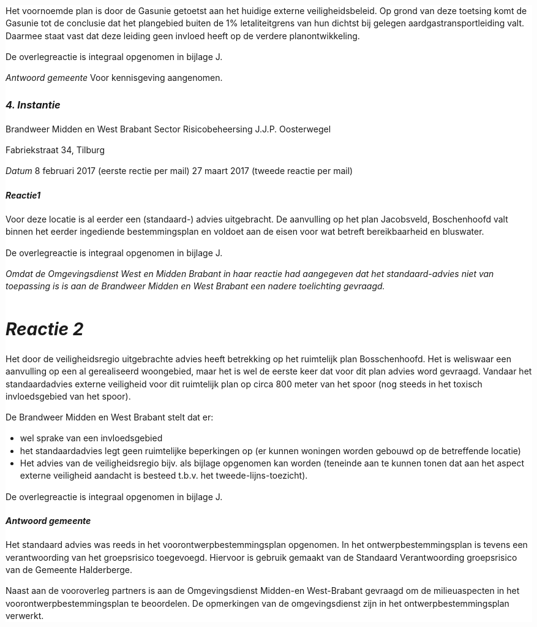 Het voornoemde plan is door de Gasunie getoetst aan het huidige externe veiligheidsbeleid. Op grond van deze toetsing komt de Gasunie tot de conclusie dat het plangebied buiten de 1% letaliteitgrens van hun dichtst bij gelegen aardgastransportleiding valt. Daarmee staat vast dat deze leiding geen invloed heeft op de verdere planontwikkeling.

De overlegreactie is integraal opgenomen in bijlage J.

*Antwoord gemeente* Voor kennisgeving aangenomen.

### *4. Instantie*

Brandweer Midden en West Brabant Sector Risicobeheersing J.J.P. Oosterwegel

Fabriekstraat 34, Tilburg

*Datum* 8 februari 2017 (eerste rectie per mail) 27 maart 2017 (tweede reactie per mail)

#### *Reactie1*

Voor deze locatie is al eerder een (standaard-) advies uitgebracht. De aanvulling op het plan Jacobsveld, Boschenhoofd valt binnen het eerder ingediende bestemmingsplan en voldoet aan de eisen voor wat betreft bereikbaarheid en bluswater.

De overlegreactie is integraal opgenomen in bijlage J.

*Omdat de Omgevingsdienst West en Midden Brabant in haar reactie had aangegeven dat het standaard-advies niet van toepassing is is aan de Brandweer Midden en West Brabant een nadere toelichting gevraagd.*

# *Reactie 2*

Het door de veiligheidsregio uitgebrachte advies heeft betrekking op het ruimtelijk plan Bosschenhoofd. Het is weliswaar een aanvulling op een al gerealiseerd woongebied, maar het is wel de eerste keer dat voor dit plan advies word gevraagd. Vandaar het standaardadvies externe veiligheid voor dit ruimtelijk plan op circa 800 meter van het spoor (nog steeds in het toxisch invloedsgebied van het spoor).

De Brandweer Midden en West Brabant stelt dat er:

- wel sprake van een invloedsgebied
- het standaardadvies legt geen ruimtelijke beperkingen op (er kunnen woningen worden gebouwd op de betreffende locatie)
- Het advies van de veiligheidsregio bijv. als bijlage opgenomen kan worden (teneinde aan te kunnen tonen dat aan het aspect externe veiligheid aandacht is besteed t.b.v. het tweede-lijns-toezicht).

De overlegreactie is integraal opgenomen in bijlage J.

#### *Antwoord gemeente*

Het standaard advies was reeds in het voorontwerpbestemmingsplan opgenomen. In het ontwerpbestemmingsplan is tevens een verantwoording van het groepsrisico toegevoegd. Hiervoor is gebruik gemaakt van de Standaard Verantwoording groepsrisico van de Gemeente Halderberge.

Naast aan de vooroverleg partners is aan de Omgevingsdienst Midden-en West-Brabant gevraagd om de milieuaspecten in het voorontwerpbestemmingsplan te beoordelen. De opmerkingen van de omgevingsdienst zijn in het ontwerpbestemmingsplan verwerkt.
